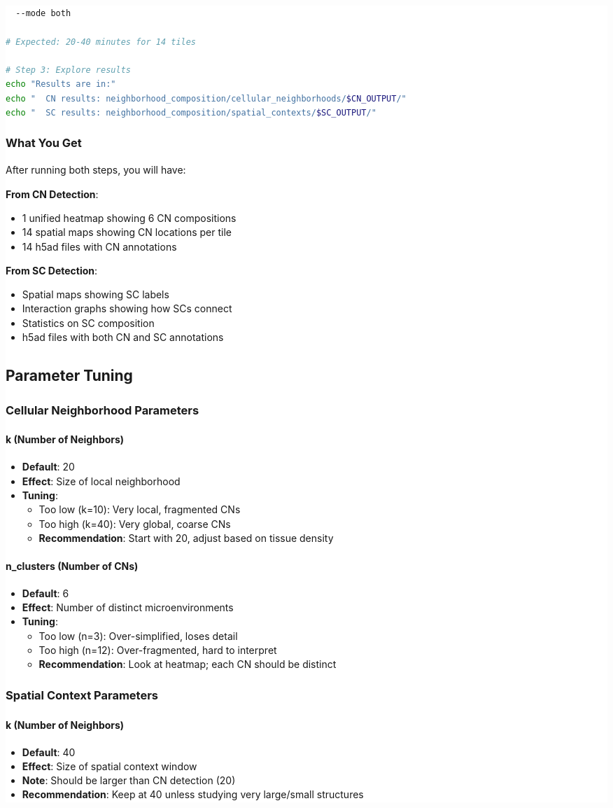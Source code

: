 ```bash
  --mode both

# Expected: 20-40 minutes for 14 tiles

# Step 3: Explore results
echo "Results are in:"
echo "  CN results: neighborhood_composition/cellular_neighborhoods/$CN_OUTPUT/"
echo "  SC results: neighborhood_composition/spatial_contexts/$SC_OUTPUT/"
```

### What You Get

After running both steps, you will have:

**From CN Detection**:
- 1 unified heatmap showing 6 CN compositions
- 14 spatial maps showing CN locations per tile
- 14 h5ad files with CN annotations

**From SC Detection**:
- Spatial maps showing SC labels
- Interaction graphs showing how SCs connect
- Statistics on SC composition
- h5ad files with both CN and SC annotations

## Parameter Tuning

### Cellular Neighborhood Parameters

#### k (Number of Neighbors)
- **Default**: 20
- **Effect**: Size of local neighborhood
- **Tuning**:
  - Too low (k=10): Very local, fragmented CNs
  - Too high (k=40): Very global, coarse CNs
  - **Recommendation**: Start with 20, adjust based on tissue density

#### n_clusters (Number of CNs)
- **Default**: 6
- **Effect**: Number of distinct microenvironments
- **Tuning**:
  - Too low (n=3): Over-simplified, loses detail
  - Too high (n=12): Over-fragmented, hard to interpret
  - **Recommendation**: Look at heatmap; each CN should be distinct

### Spatial Context Parameters

#### k (Number of Neighbors)
- **Default**: 40
- **Effect**: Size of spatial context window
- **Note**: Should be larger than CN detection (20)
- **Recommendation**: Keep at 40 unless studying very large/small structures
